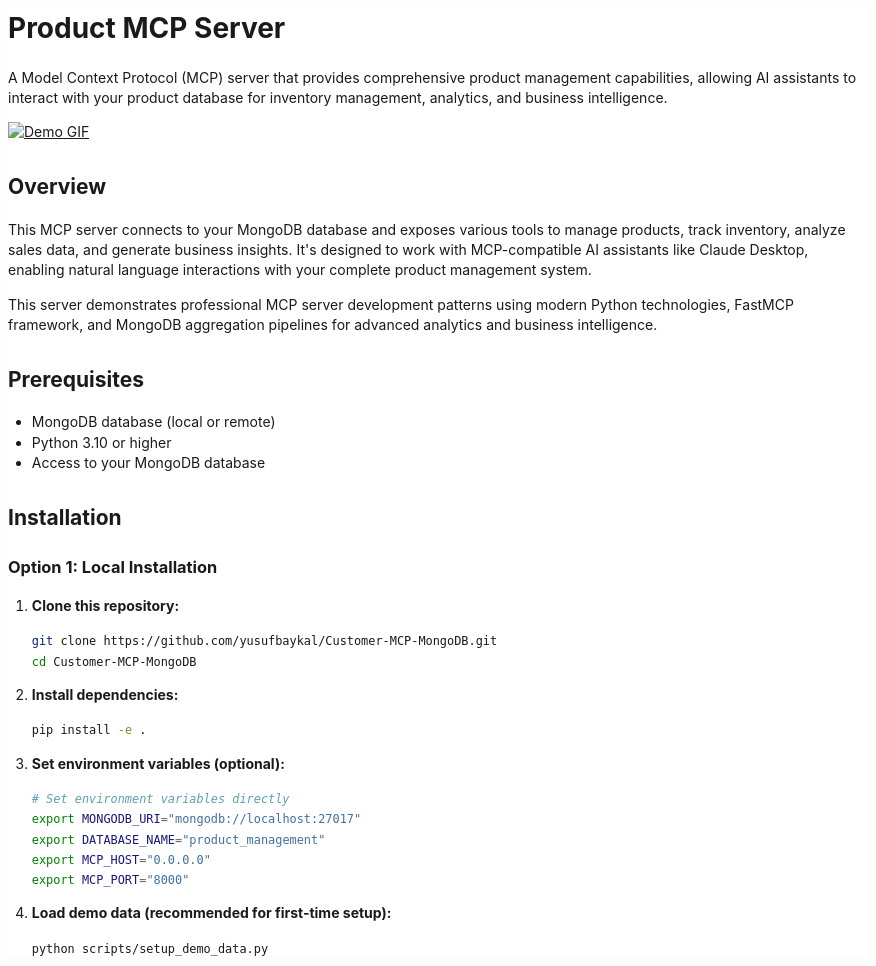 # Product MCP Server
A Model Context Protocol (MCP) server that provides comprehensive product management capabilities, allowing AI assistants to interact with your product database for inventory management, analytics, and business intelligence.

<a href="https://www.youtube.com/watch?v=ek1j272iAmc" target="_blank">
  <img src="https://media4.giphy.com/media/v1.Y2lkPTc5MGI3NjExNDh3NjlxdHB5Zjd3bnZ6Nmhxemhzc2E3YXR1M2sxbzU3ZHJ3cnBibSZlcD12MV9pbnRlcm5hbF9naWZfYnlfaWQmY3Q9Zw/EeG8Wo0dz3q31ww2JU/giphy.gif" alt="Demo GIF" width="700"/>
</a>

## Overview
This MCP server connects to your MongoDB database and exposes various tools to manage products, track inventory, analyze sales data, and generate business insights. It's designed to work with MCP-compatible AI assistants like Claude Desktop, enabling natural language interactions with your complete product management system.

This server demonstrates professional MCP server development patterns using modern Python technologies, FastMCP framework, and MongoDB aggregation pipelines for advanced analytics and business intelligence.

## Prerequisites
* MongoDB database (local or remote)
* Python 3.10 or higher
* Access to your MongoDB database

## Installation

### Option 1: Local Installation

1. **Clone this repository:**
   ```bash
   git clone https://github.com/yusufbaykal/Customer-MCP-MongoDB.git
   cd Customer-MCP-MongoDB
   ```

2. **Install dependencies:**
   ```bash
   pip install -e .
   ```

3. **Set environment variables (optional):**
   ```bash
   # Set environment variables directly
   export MONGODB_URI="mongodb://localhost:27017"
   export DATABASE_NAME="product_management"
   export MCP_HOST="0.0.0.0"
   export MCP_PORT="8000"
   ```

4. **Load demo data (recommended for first-time setup):**
   ```bash
   python scripts/setup_demo_data.py
   ```
   